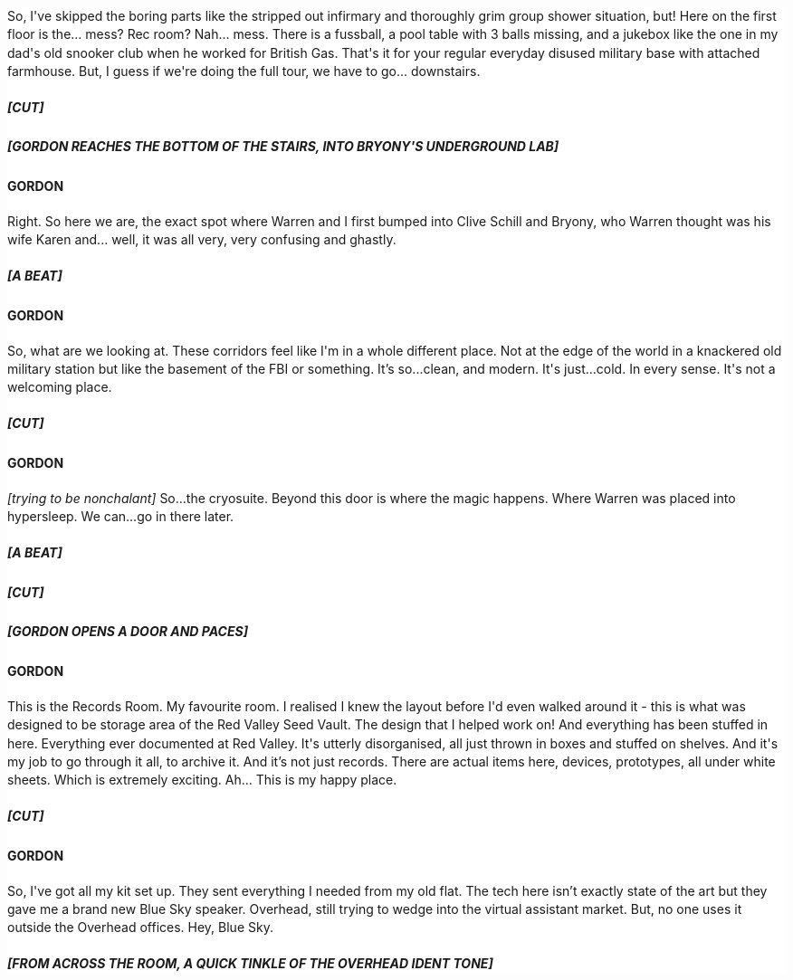 So, I've skipped the boring parts like the stripped out infirmary and thoroughly grim group shower situation, but! Here on the first floor is the… mess? Rec room? Nah… mess. There is a fussball, a pool table with 3 balls missing, and a jukebox like the one in my dad's old snooker club when he worked for British Gas. That's it for your regular everyday disused military base with attached farmhouse. But, I guess if we're doing the full tour, we have to go... downstairs.

##### [CUT]
##### [GORDON REACHES THE BOTTOM OF THE STAIRS, INTO BRYONY'S UNDERGROUND LAB]

#### GORDON

Right. So here we are, the exact spot where Warren and I first bumped into Clive Schill and Bryony, who Warren thought was his wife Karen and... well, it was all very, very confusing and ghastly.

##### [A BEAT]

#### GORDON

So, what are we looking at. These corridors feel like I'm in a whole different place. Not at the edge of the world in a knackered old  military station but like the basement of the FBI or something. It’s so...clean, and modern. It's just...cold. In every sense. It's not a welcoming place.

##### [CUT]

#### GORDON

_[trying to be nonchalant]_ So...the cryosuite. Beyond this door is where the magic happens. Where Warren was placed into hypersleep. We can...go in there later.

##### [A BEAT]

##### [CUT]
##### [GORDON OPENS A DOOR AND PACES]

#### GORDON

This is the Records Room. My favourite room. I realised I knew the layout before I'd even walked around it - this is what was designed to be storage area of the Red Valley Seed Vault. The design that I helped work on! And everything has been stuffed in here. Everything ever documented at Red Valley. It's utterly disorganised, all just thrown in boxes and stuffed on shelves. And it's my job to go through it all, to archive it. And it’s not just records. There are actual items here, devices, prototypes, all under white sheets. Which is extremely exciting. Ah… This is my happy place.

##### [CUT]

#### GORDON

So, I've got all my kit set up. They sent everything I needed from my old flat. The tech here isn’t exactly state of the art but they gave me a brand new Blue Sky speaker. Overhead, still trying to wedge into the virtual assistant market. But, no one uses it outside the Overhead offices. Hey, Blue Sky. 

##### [FROM ACROSS THE ROOM, A QUICK TINKLE OF THE OVERHEAD IDENT TONE]
